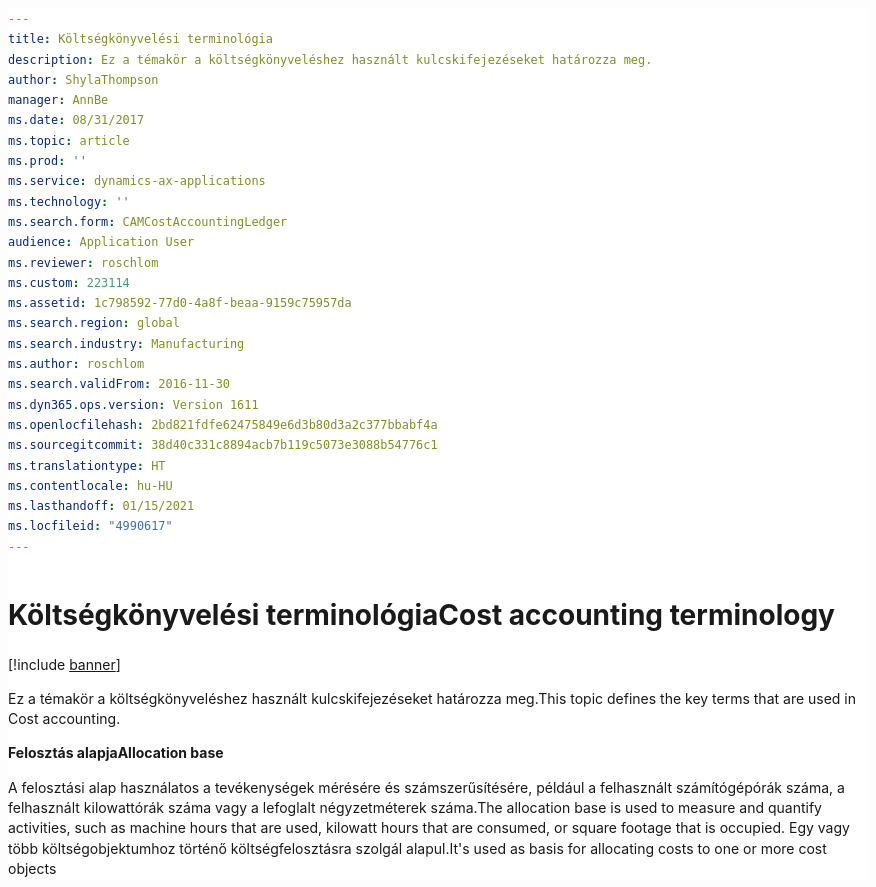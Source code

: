 ```yaml
---
title: Költségkönyvelési terminológia
description: Ez a témakör a költségkönyveléshez használt kulcskifejezéseket határozza meg.
author: ShylaThompson
manager: AnnBe
ms.date: 08/31/2017
ms.topic: article
ms.prod: ''
ms.service: dynamics-ax-applications
ms.technology: ''
ms.search.form: CAMCostAccountingLedger
audience: Application User
ms.reviewer: roschlom
ms.custom: 223114
ms.assetid: 1c798592-77d0-4a8f-beaa-9159c75957da
ms.search.region: global
ms.search.industry: Manufacturing
ms.author: roschlom
ms.search.validFrom: 2016-11-30
ms.dyn365.ops.version: Version 1611
ms.openlocfilehash: 2bd821fdfe62475849e6d3b80d3a2c377bbabf4a
ms.sourcegitcommit: 38d40c331c8894acb7b119c5073e3088b54776c1
ms.translationtype: HT
ms.contentlocale: hu-HU
ms.lasthandoff: 01/15/2021
ms.locfileid: "4990617"
---
```

# <a name="cost-accounting-terminology"></a><span data-ttu-id="4f4e3-103">Költségkönyvelési terminológia</span><span class="sxs-lookup"><span data-stu-id="4f4e3-103">Cost accounting terminology</span></span>

[!include [banner](../includes/banner.md)]

<span data-ttu-id="4f4e3-104">Ez a témakör a költségkönyveléshez használt kulcskifejezéseket határozza meg.</span><span class="sxs-lookup"><span data-stu-id="4f4e3-104">This topic defines the key terms that are used in Cost accounting.</span></span>

<span data-ttu-id="4f4e3-105">**Felosztás alapja**</span><span class="sxs-lookup"><span data-stu-id="4f4e3-105">**Allocation base**</span></span>

<span data-ttu-id="4f4e3-106">A felosztási alap használatos a tevékenységek mérésére és számszerűsítésére, például a felhasznált számítógépórák száma, a felhasznált kilowattórák száma vagy a lefoglalt négyzetméterek száma.</span><span class="sxs-lookup"><span data-stu-id="4f4e3-106">The allocation base is used to measure and quantify activities, such as machine hours that are used, kilowatt hours that are consumed, or square footage that is occupied.</span></span> <span data-ttu-id="4f4e3-107">Egy vagy több költségobjektumhoz történő költségfelosztásra szolgál alapul.</span><span class="sxs-lookup"><span data-stu-id="4f4e3-107">It's used as basis for allocating costs to one or more cost objects</span></span>
